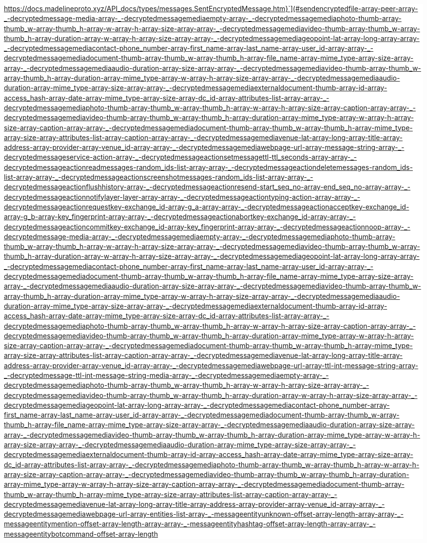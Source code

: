 https://docs.madelineproto.xyz/API_docs/types/messages.SentEncryptedMessage.htm}`](#sendencryptedfile-array-peer-array-_-decryptedmessage-media-array-_-decryptedmessagemediaempty-array-_-decryptedmessagemediaphoto-thumb-array-thumb_w-array-thumb_h-array-w-array-h-array-size-array-array-_-decryptedmessagemediavideo-thumb-array-thumb_w-array-thumb_h-array-duration-array-w-array-h-array-size-array-array-_-decryptedmessagemediageopoint-lat-array-long-array-array-_-decryptedmessagemediacontact-phone_number-array-first_name-array-last_name-array-user_id-array-array-_-decryptedmessagemediadocument-thumb-array-thumb_w-array-thumb_h-array-file_name-array-mime_type-array-size-array-array-_-decryptedmessagemediaaudio-duration-array-size-array-array-_-decryptedmessagemediavideo-thumb-array-thumb_w-array-thumb_h-array-duration-array-mime_type-array-w-array-h-array-size-array-array-_-decryptedmessagemediaaudio-duration-array-mime_type-array-size-array-array-_-decryptedmessagemediaexternaldocument-thumb-array-id-array-access_hash-array-date-array-mime_type-array-size-array-dc_id-array-attributes-list-array-array-_-decryptedmessagemediaphoto-thumb-array-thumb_w-array-thumb_h-array-w-array-h-array-size-array-caption-array-array-_-decryptedmessagemediavideo-thumb-array-thumb_w-array-thumb_h-array-duration-array-mime_type-array-w-array-h-array-size-array-caption-array-array-_-decryptedmessagemediadocument-thumb-array-thumb_w-array-thumb_h-array-mime_type-array-size-array-attributes-list-array-caption-array-array-_-decryptedmessagemediavenue-lat-array-long-array-title-array-address-array-provider-array-venue_id-array-array-_-decryptedmessagemediawebpage-url-array-message-string-array-_-decryptedmessageservice-action-array-_-decryptedmessageactionsetmessagettl-ttl_seconds-array-array-_-decryptedmessageactionreadmessages-random_ids-list-array-array-_-decryptedmessageactiondeletemessages-random_ids-list-array-array-_-decryptedmessageactionscreenshotmessages-random_ids-list-array-array-_-decryptedmessageactionflushhistory-array-_-decryptedmessageactionresend-start_seq_no-array-end_seq_no-array-array-_-decryptedmessageactionnotifylayer-layer-array-array-_-decryptedmessageactiontyping-action-array-array-_-decryptedmessageactionrequestkey-exchange_id-array-g_a-array-array-_-decryptedmessageactionacceptkey-exchange_id-array-g_b-array-key_fingerprint-array-array-_-decryptedmessageactionabortkey-exchange_id-array-array-_-decryptedmessageactioncommitkey-exchange_id-array-key_fingerprint-array-array-_-decryptedmessageactionnoop-array-_-decryptedmessage-media-array-_-decryptedmessagemediaempty-array-_-decryptedmessagemediaphoto-thumb-array-thumb_w-array-thumb_h-array-w-array-h-array-size-array-array-_-decryptedmessagemediavideo-thumb-array-thumb_w-array-thumb_h-array-duration-array-w-array-h-array-size-array-array-_-decryptedmessagemediageopoint-lat-array-long-array-array-_-decryptedmessagemediacontact-phone_number-array-first_name-array-last_name-array-user_id-array-array-_-decryptedmessagemediadocument-thumb-array-thumb_w-array-thumb_h-array-file_name-array-mime_type-array-size-array-array-_-decryptedmessagemediaaudio-duration-array-size-array-array-_-decryptedmessagemediavideo-thumb-array-thumb_w-array-thumb_h-array-duration-array-mime_type-array-w-array-h-array-size-array-array-_-decryptedmessagemediaaudio-duration-array-mime_type-array-size-array-array-_-decryptedmessagemediaexternaldocument-thumb-array-id-array-access_hash-array-date-array-mime_type-array-size-array-dc_id-array-attributes-list-array-array-_-decryptedmessagemediaphoto-thumb-array-thumb_w-array-thumb_h-array-w-array-h-array-size-array-caption-array-array-_-decryptedmessagemediavideo-thumb-array-thumb_w-array-thumb_h-array-duration-array-mime_type-array-w-array-h-array-size-array-caption-array-array-_-decryptedmessagemediadocument-thumb-array-thumb_w-array-thumb_h-array-mime_type-array-size-array-attributes-list-array-caption-array-array-_-decryptedmessagemediavenue-lat-array-long-array-title-array-address-array-provider-array-venue_id-array-array-_-decryptedmessagemediawebpage-url-array-ttl-int-message-string-array-_-decryptedmessage-ttl-int-message-string-media-array-_-decryptedmessagemediaempty-array-_-decryptedmessagemediaphoto-thumb-array-thumb_w-array-thumb_h-array-w-array-h-array-size-array-array-_-decryptedmessagemediavideo-thumb-array-thumb_w-array-thumb_h-array-duration-array-w-array-h-array-size-array-array-_-decryptedmessagemediageopoint-lat-array-long-array-array-_-decryptedmessagemediacontact-phone_number-array-first_name-array-last_name-array-user_id-array-array-_-decryptedmessagemediadocument-thumb-array-thumb_w-array-thumb_h-array-file_name-array-mime_type-array-size-array-array-_-decryptedmessagemediaaudio-duration-array-size-array-array-_-decryptedmessagemediavideo-thumb-array-thumb_w-array-thumb_h-array-duration-array-mime_type-array-w-array-h-array-size-array-array-_-decryptedmessagemediaaudio-duration-array-mime_type-array-size-array-array-_-decryptedmessagemediaexternaldocument-thumb-array-id-array-access_hash-array-date-array-mime_type-array-size-array-dc_id-array-attributes-list-array-array-_-decryptedmessagemediaphoto-thumb-array-thumb_w-array-thumb_h-array-w-array-h-array-size-array-caption-array-array-_-decryptedmessagemediavideo-thumb-array-thumb_w-array-thumb_h-array-duration-array-mime_type-array-w-array-h-array-size-array-caption-array-array-_-decryptedmessagemediadocument-thumb-array-thumb_w-array-thumb_h-array-mime_type-array-size-array-attributes-list-array-caption-array-array-_-decryptedmessagemediavenue-lat-array-long-array-title-array-address-array-provider-array-venue_id-array-array-_-decryptedmessagemediawebpage-url-array-entities-list-array-_-messageentityunknown-offset-array-length-array-array-_-messageentitymention-offset-array-length-array-array-_-messageentityhashtag-offset-array-length-array-array-_-messageentitybotcommand-offset-array-length